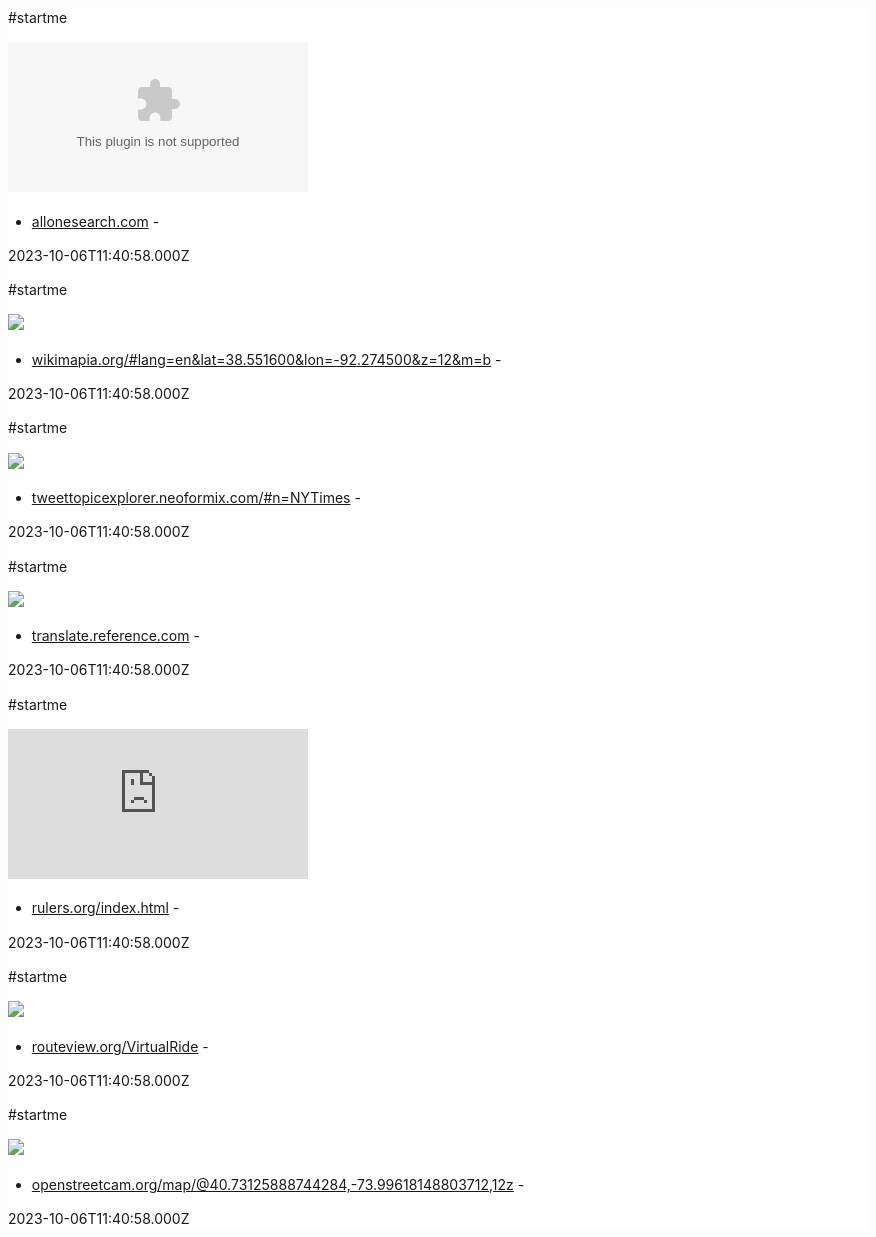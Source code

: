 #startme

![](https://rdl.ink/render/http%3A%2F%2Fwww.allonesearch.com)

- [allonesearch.com](http://www.allonesearch.com) - 

2023-10-06T11:40:58.000Z

#startme

![](https://rdl.ink/render/http%3A%2F%2Fwikimapia.org%2F%23lang%3Den%26lat%3D38.551600%26lon%3D-92.274500%26z%3D12%26m%3Db)

- [wikimapia.org/#lang=en&lat=38.551600&lon=-92.274500&z=12&m=b](http://wikimapia.org/#lang=en&lat=38.551600&lon=-92.274500&z=12&m=b) - 

2023-10-06T11:40:58.000Z

#startme

![](https://rdl.ink/render/http%3A%2F%2Ftweettopicexplorer.neoformix.com%2F%23n%3DNYTimes)

- [tweettopicexplorer.neoformix.com/#n=NYTimes](http://tweettopicexplorer.neoformix.com/#n=NYTimes) - 

2023-10-06T11:40:58.000Z

#startme

![](https://www.dictionary.com/images/dictionary_social_logo.png)

- [translate.reference.com](http://translate.reference.com) - 

2023-10-06T11:40:58.000Z

#startme

![](https://rdl.ink/render/http%3A%2F%2Frulers.org%2Findex.html)

- [rulers.org/index.html](http://rulers.org/index.html) - 

2023-10-06T11:40:58.000Z

#startme

![](https://rdl.ink/render/http%3A%2F%2Frouteview.org%2FVirtualRide)

- [routeview.org/VirtualRide](http://routeview.org/VirtualRide) - 

2023-10-06T11:40:58.000Z

#startme

![](https://rdl.ink/render/http%3A%2F%2Fopenstreetcam.org%2Fmap%2F%4040.73125888744284%2C-73.99618148803712%2C12z)

- [openstreetcam.org/map/@40.73125888744284,-73.99618148803712,12z](http://openstreetcam.org/map/@40.73125888744284,-73.99618148803712,12z) - 

2023-10-06T11:40:58.000Z
